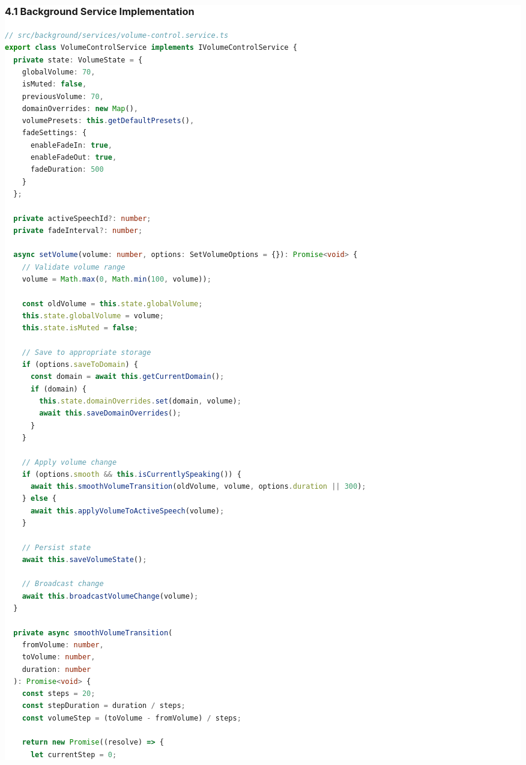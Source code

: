 ### 4.1 Background Service Implementation

```typescript
// src/background/services/volume-control.service.ts
export class VolumeControlService implements IVolumeControlService {
  private state: VolumeState = {
    globalVolume: 70,
    isMuted: false,
    previousVolume: 70,
    domainOverrides: new Map(),
    volumePresets: this.getDefaultPresets(),
    fadeSettings: {
      enableFadeIn: true,
      enableFadeOut: true,
      fadeDuration: 500
    }
  };

  private activeSpeechId?: number;
  private fadeInterval?: number;

  async setVolume(volume: number, options: SetVolumeOptions = {}): Promise<void> {
    // Validate volume range
    volume = Math.max(0, Math.min(100, volume));

    const oldVolume = this.state.globalVolume;
    this.state.globalVolume = volume;
    this.state.isMuted = false;

    // Save to appropriate storage
    if (options.saveToDomain) {
      const domain = await this.getCurrentDomain();
      if (domain) {
        this.state.domainOverrides.set(domain, volume);
        await this.saveDomainOverrides();
      }
    }

    // Apply volume change
    if (options.smooth && this.isCurrentlySpeaking()) {
      await this.smoothVolumeTransition(oldVolume, volume, options.duration || 300);
    } else {
      await this.applyVolumeToActiveSpeech(volume);
    }

    // Persist state
    await this.saveVolumeState();
    
    // Broadcast change
    await this.broadcastVolumeChange(volume);
  }

  private async smoothVolumeTransition(
    fromVolume: number, 
    toVolume: number, 
    duration: number
  ): Promise<void> {
    const steps = 20;
    const stepDuration = duration / steps;
    const volumeStep = (toVolume - fromVolume) / steps;

    return new Promise((resolve) => {
      let currentStep = 0;
```
